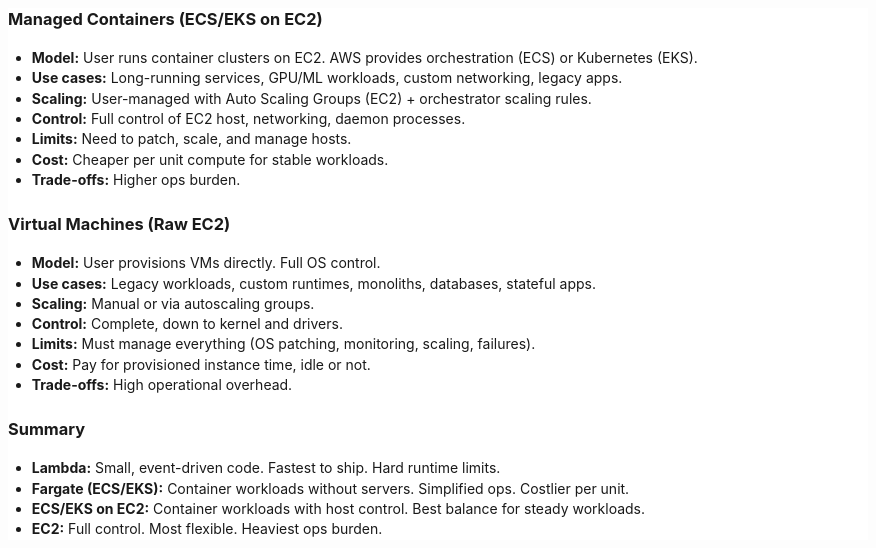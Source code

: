 ### **Managed Containers (ECS/EKS on EC2)**

- **Model:** User runs container clusters on EC2. AWS provides orchestration (ECS) or Kubernetes (EKS).
- **Use cases:** Long-running services, GPU/ML workloads, custom networking, legacy apps.
- **Scaling:** User-managed with Auto Scaling Groups (EC2) + orchestrator scaling rules.
- **Control:** Full control of EC2 host, networking, daemon processes.
- **Limits:** Need to patch, scale, and manage hosts.
- **Cost:** Cheaper per unit compute for stable workloads.
- **Trade-offs:** Higher ops burden.

### **Virtual Machines (Raw EC2)**

- **Model:** User provisions VMs directly. Full OS control.
- **Use cases:** Legacy workloads, custom runtimes, monoliths, databases, stateful apps.
- **Scaling:** Manual or via autoscaling groups.
- **Control:** Complete, down to kernel and drivers.
- **Limits:** Must manage everything (OS patching, monitoring, scaling, failures).
- **Cost:** Pay for provisioned instance time, idle or not.
- **Trade-offs:** High operational overhead.

### **Summary**

- **Lambda:** Small, event-driven code. Fastest to ship. Hard runtime limits.
- **Fargate (ECS/EKS):** Container workloads without servers. Simplified ops. Costlier per unit.
- **ECS/EKS on EC2:** Container workloads with host control. Best balance for steady workloads.
- **EC2:** Full control. Most flexible. Heaviest ops burden.